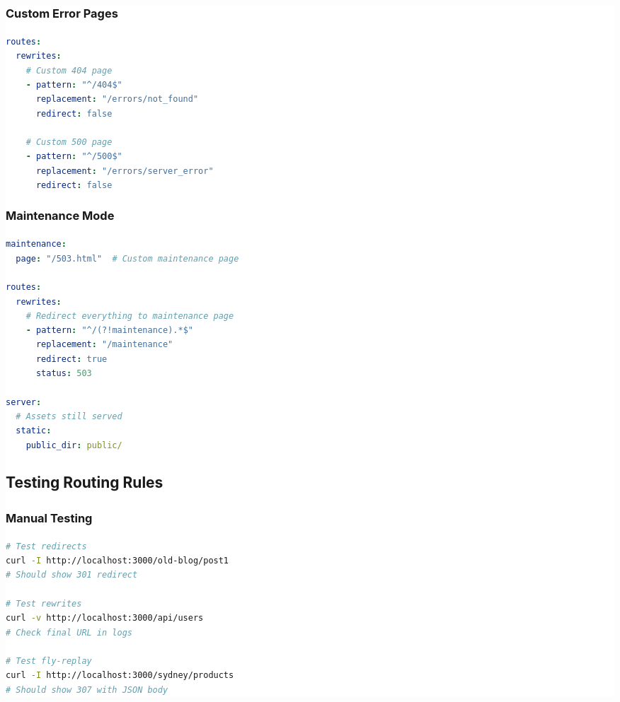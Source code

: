 ### Custom Error Pages

```yaml
routes:
  rewrites:
    # Custom 404 page
    - pattern: "^/404$"
      replacement: "/errors/not_found"
      redirect: false
    
    # Custom 500 page
    - pattern: "^/500$"
      replacement: "/errors/server_error"
      redirect: false
```

### Maintenance Mode

```yaml
maintenance:
  page: "/503.html"  # Custom maintenance page

routes:
  rewrites:
    # Redirect everything to maintenance page
    - pattern: "^/(?!maintenance).*$"
      replacement: "/maintenance"
      redirect: true
      status: 503

server:
  # Assets still served
  static:
    public_dir: public/
```

## Testing Routing Rules

### Manual Testing

```bash
# Test redirects
curl -I http://localhost:3000/old-blog/post1
# Should show 301 redirect

# Test rewrites  
curl -v http://localhost:3000/api/users
# Check final URL in logs

# Test fly-replay
curl -I http://localhost:3000/sydney/products
# Should show 307 with JSON body
```
